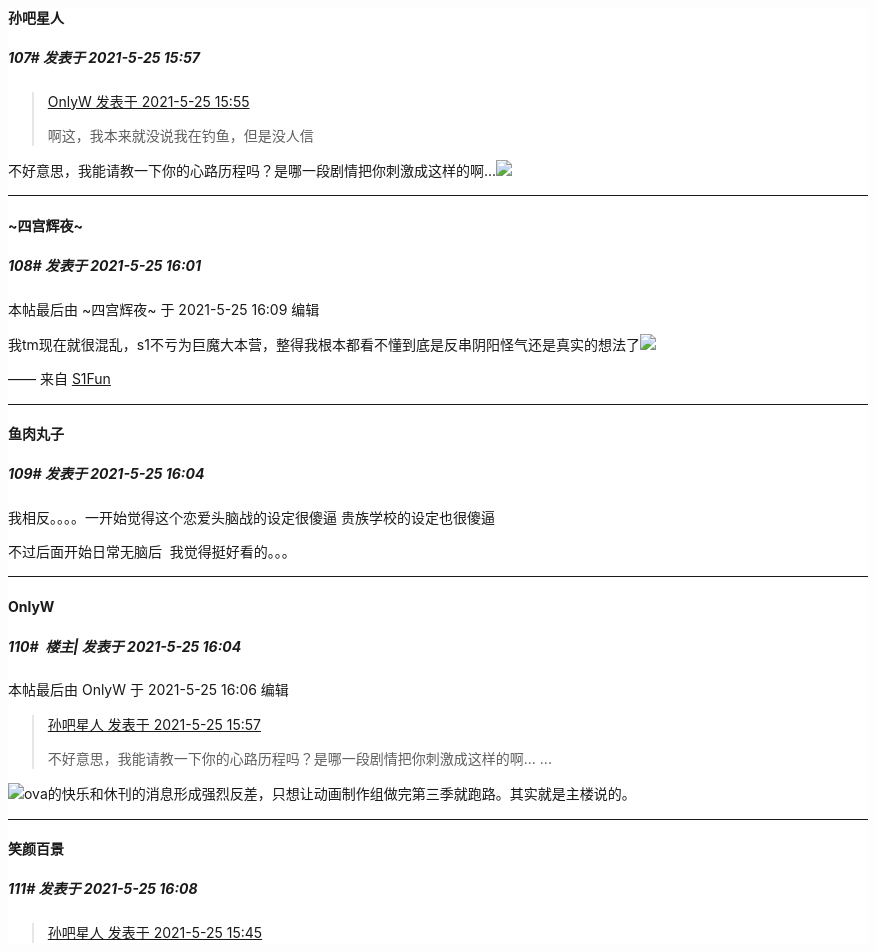 ####  孙吧星人  
##### 107#       发表于 2021-5-25 15:57


<blockquote><a href="httphttps://bbs.saraba1st.com/2b/forum.php?mod=redirect&amp;goto=findpost&amp;pid=51365718&amp;ptid=2005478" target="_blank">OnlyW 发表于 2021-5-25 15:55</a>

啊这，我本来就没说我在钓鱼，但是没人信</blockquote>
不好意思，我能请教一下你的心路历程吗？是哪一段剧情把你刺激成这样的啊...<img src="https://static.saraba1st.com/image/smiley/face2017/068.png" referrerpolicy="no-referrer">


*****

####  ~四宫辉夜~  
##### 108#       发表于 2021-5-25 16:01


 本帖最后由 ~四宫辉夜~ 于 2021-5-25 16:09 编辑 

我tm现在就很混乱，s1不亏为巨魔大本营，整得我根本都看不懂到底是反串阴阳怪气还是真实的想法了<img src="https://static.saraba1st.com/image/smiley/face2017/022.png" referrerpolicy="no-referrer">


—— 来自 [S1Fun](https://s1fun.koalcat.com)


*****

####  鱼肉丸子  
##### 109#       发表于 2021-5-25 16:04


我相反。。。。一开始觉得这个恋爱头脑战的设定很傻逼 贵族学校的设定也很傻逼


不过后面开始日常无脑后  我觉得挺好看的。。。


*****

####  OnlyW  
##### 110#         楼主| 发表于 2021-5-25 16:04


 本帖最后由 OnlyW 于 2021-5-25 16:06 编辑 
<blockquote><a href="httphttps://bbs.saraba1st.com/2b/forum.php?mod=redirect&amp;goto=findpost&amp;pid=51365742&amp;ptid=2005478" target="_blank">孙吧星人 发表于 2021-5-25 15:57</a>

不好意思，我能请教一下你的心路历程吗？是哪一段剧情把你刺激成这样的啊... ...</blockquote>
<img src="https://static.saraba1st.com/image/smiley/face2017/220.png" referrerpolicy="no-referrer">ova的快乐和休刊的消息形成强烈反差，只想让动画制作组做完第三季就跑路。其实就是主楼说的。


*****

####  笑颜百景  
##### 111#       发表于 2021-5-25 16:08


<blockquote><a href="httphttps://bbs.saraba1st.com/2b/forum.php?mod=redirect&amp;goto=findpost&amp;pid=51365615&amp;ptid=2005478" target="_blank">孙吧星人 发表于 2021-5-25 15:45</a>
